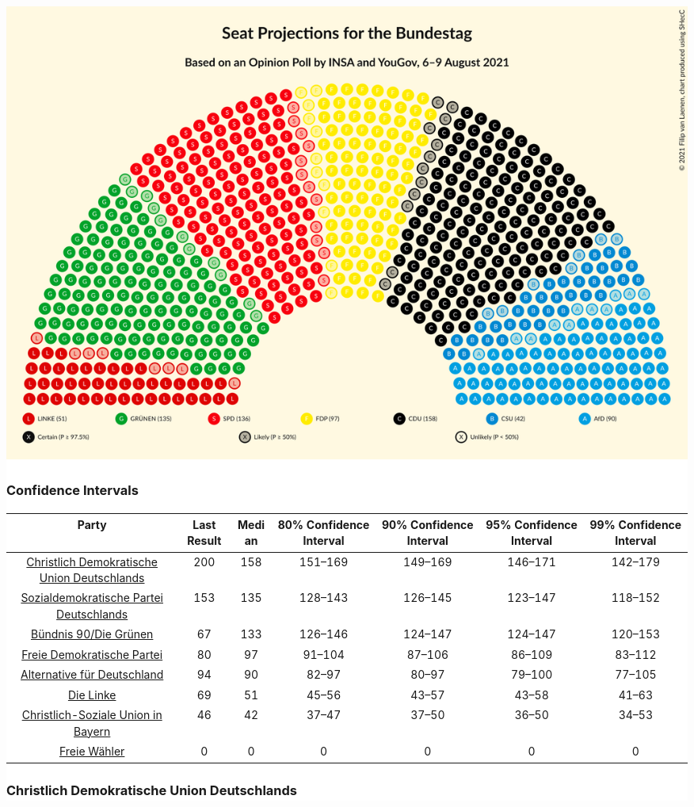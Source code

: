 ![Graph with seating plan not yet produced](2021-08-09-INSAandYouGov-seating-plan.png "Seating Plan")

### Confidence Intervals

| Party | Last Result | Median | 80% Confidence Interval | 90% Confidence Interval | 95% Confidence Interval | 99% Confidence Interval |
|:-----:|:-----------:|:------:|:-----------------------:|:-----------------------:|:-----------------------:|:-----------------------:|
| <a href="#christlich-demokratische-union-deutschlands">Christlich Demokratische Union Deutschlands</a> | 200 | 158 | 151–169 |149–169 |146–171 |142–179 |
| <a href="#sozialdemokratische-partei-deutschlands">Sozialdemokratische Partei Deutschlands</a> | 153 | 135 | 128–143 |126–145 |123–147 |118–152 |
| <a href="#bündnis-90/die-grünen">Bündnis 90/Die Grünen</a> | 67 | 133 | 126–146 |124–147 |124–147 |120–153 |
| <a href="#freie-demokratische-partei">Freie Demokratische Partei</a> | 80 | 97 | 91–104 |87–106 |86–109 |83–112 |
| <a href="#alternative-für-deutschland">Alternative für Deutschland</a> | 94 | 90 | 82–97 |80–97 |79–100 |77–105 |
| <a href="#die-linke">Die Linke</a> | 69 | 51 | 45–56 |43–57 |43–58 |41–63 |
| <a href="#christlich-soziale-union-in-bayern">Christlich-Soziale Union in Bayern</a> | 46 | 42 | 37–47 |37–50 |36–50 |34–53 |
| <a href="#freie-wähler">Freie Wähler</a> | 0 | 0 | 0 |0 |0 |0 |

### Christlich Demokratische Union Deutschlands
